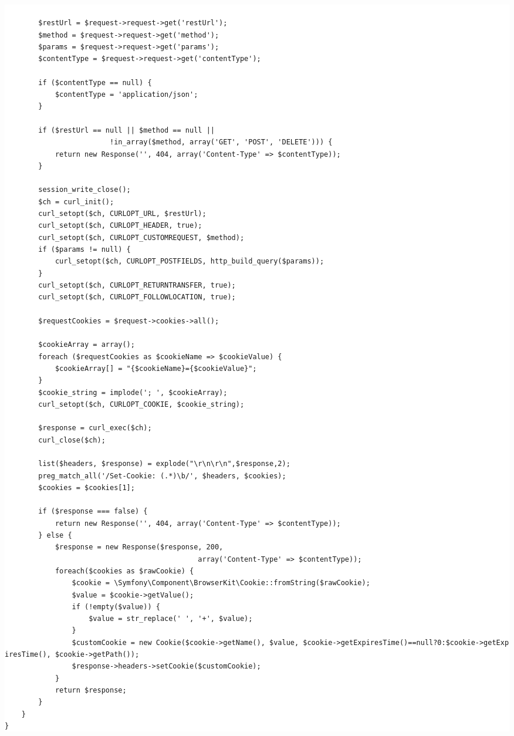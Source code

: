 ```
 		
 		$restUrl = $request->request->get('restUrl');
 		$method = $request->request->get('method');
 		$params = $request->request->get('params');
 		$contentType = $request->request->get('contentType');
 		
 		if ($contentType == null) {
 			$contentType = 'application/json';
 		}
 	
 		if ($restUrl == null || $method == null || 
                         !in_array($method, array('GET', 'POST', 'DELETE'))) {
 			return new Response('', 404, array('Content-Type' => $contentType));
 		}
 	    
 		session_write_close();
 		$ch = curl_init();
 		curl_setopt($ch, CURLOPT_URL, $restUrl);
 		curl_setopt($ch, CURLOPT_HEADER, true);
 		curl_setopt($ch, CURLOPT_CUSTOMREQUEST, $method);
 		if ($params != null) {
 			curl_setopt($ch, CURLOPT_POSTFIELDS, http_build_query($params));
 		}
 		curl_setopt($ch, CURLOPT_RETURNTRANSFER, true);
 		curl_setopt($ch, CURLOPT_FOLLOWLOCATION, true);
 		
 		$requestCookies = $request->cookies->all();
 		
 		$cookieArray = array();
 		foreach ($requestCookies as $cookieName => $cookieValue) {
 			$cookieArray[] = "{$cookieName}={$cookieValue}";
 		}
 		$cookie_string = implode('; ', $cookieArray);
 		curl_setopt($ch, CURLOPT_COOKIE, $cookie_string);
 		
 		$response = curl_exec($ch);
 		curl_close($ch);
 		
 		list($headers, $response) = explode("\r\n\r\n",$response,2);
 		preg_match_all('/Set-Cookie: (.*)\b/', $headers, $cookies);
 		$cookies = $cookies[1];
 			
 		if ($response === false) {
 			return new Response('', 404, array('Content-Type' => $contentType));
 		} else {
 			$response = new Response($response, 200, 
                                              array('Content-Type' => $contentType));
 			foreach($cookies as $rawCookie) {
 				$cookie = \Symfony\Component\BrowserKit\Cookie::fromString($rawCookie);
 				$value = $cookie->getValue();
 				if (!empty($value)) {
 					$value = str_replace(' ', '+', $value);
 				}
 				$customCookie = new Cookie($cookie->getName(), $value, $cookie->getExpiresTime()==null?0:$cookie->getExpiresTime(), $cookie->getPath());
 				$response->headers->setCookie($customCookie);
 			}
 			return $response;
 		}
 	}
}
```
